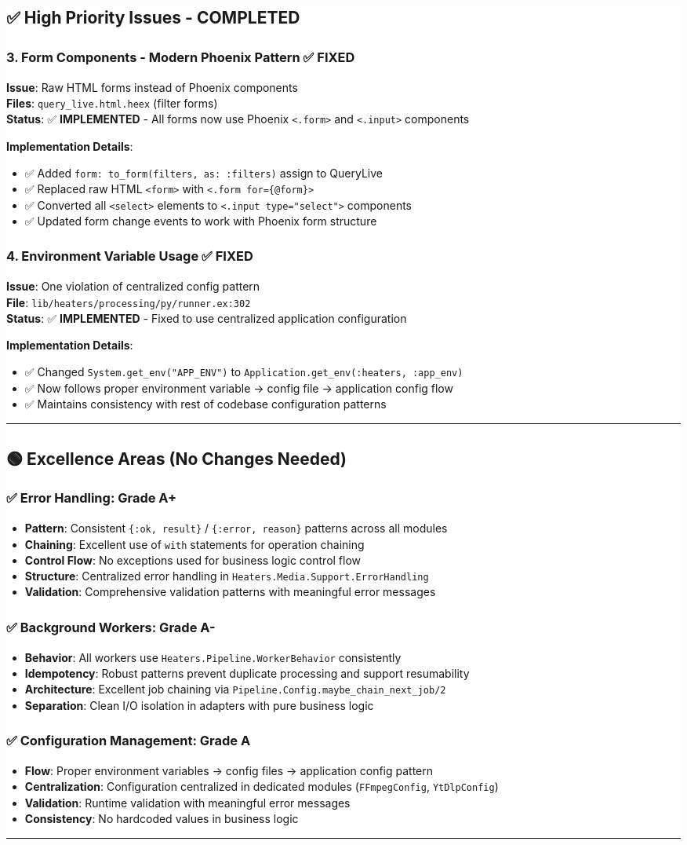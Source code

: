## ✅ **High Priority Issues - COMPLETED**

### 3. **Form Components - Modern Phoenix Pattern** ✅ **FIXED**
**Issue**: Raw HTML forms instead of Phoenix components  
**Files**: `query_live.html.heex` (filter forms)  
**Status**: ✅ **IMPLEMENTED** - All forms now use Phoenix `<.form>` and `<.input>` components

**Implementation Details**:
- ✅ Added `form: to_form(filters, as: :filters)` assign to QueryLive
- ✅ Replaced raw HTML `<form>` with `<.form for={@form}>`  
- ✅ Converted all `<select>` elements to `<.input type="select">` components
- ✅ Updated form change events to work with Phoenix form structure

### 4. **Environment Variable Usage** ✅ **FIXED**
**Issue**: One violation of centralized config pattern  
**File**: `lib/heaters/processing/py/runner.ex:302`  
**Status**: ✅ **IMPLEMENTED** - Fixed to use centralized application configuration

**Implementation Details**:
- ✅ Changed `System.get_env("APP_ENV")` to `Application.get_env(:heaters, :app_env)`
- ✅ Now follows proper environment variable → config file → application config flow
- ✅ Maintains consistency with rest of codebase configuration patterns

---

## 🟢 **Excellence Areas (No Changes Needed)**

### ✅ **Error Handling**: Grade A+
- **Pattern**: Consistent `{:ok, result}` / `{:error, reason}` patterns across all modules
- **Chaining**: Excellent use of `with` statements for operation chaining
- **Control Flow**: No exceptions used for business logic control flow
- **Structure**: Centralized error handling in `Heaters.Media.Support.ErrorHandling`
- **Validation**: Comprehensive validation patterns with meaningful error messages

### ✅ **Background Workers**: Grade A-  
- **Behavior**: All workers use `Heaters.Pipeline.WorkerBehavior` consistently
- **Idempotency**: Robust patterns prevent duplicate processing and support resumability
- **Architecture**: Excellent job chaining via `Pipeline.Config.maybe_chain_next_job/2`
- **Separation**: Clean I/O isolation in adapters with pure business logic

### ✅ **Configuration Management**: Grade A
- **Flow**: Proper environment variables → config files → application config pattern
- **Centralization**: Configuration centralized in dedicated modules (`FFmpegConfig`, `YtDlpConfig`)  
- **Validation**: Runtime validation with meaningful error messages
- **Consistency**: No hardcoded values in business logic

---
